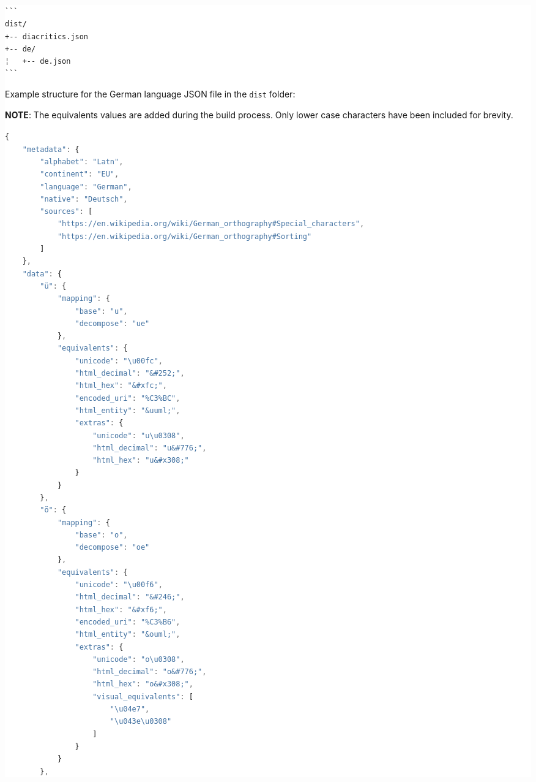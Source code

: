     ```
    dist/
    +-- diacritics.json
    +-- de/
    ¦   +-- de.json
    ```

Example structure for the German language JSON file in the `dist` folder:

__NOTE__: The equivalents values are added during the build process. Only lower
case characters have been included for brevity.

```javascript
{
    "metadata": {
        "alphabet": "Latn",
        "continent": "EU",
        "language": "German",
        "native": "Deutsch",
        "sources": [
            "https://en.wikipedia.org/wiki/German_orthography#Special_characters",
            "https://en.wikipedia.org/wiki/German_orthography#Sorting"
        ]
    },
    "data": {
        "ü": {
            "mapping": {
                "base": "u",
                "decompose": "ue"
            },
            "equivalents": {
                "unicode": "\u00fc",
                "html_decimal": "&#252;",
                "html_hex": "&#xfc;",
                "encoded_uri": "%C3%BC",
                "html_entity": "&uuml;",
                "extras": {
                    "unicode": "u\u0308",
                    "html_decimal": "u&#776;",
                    "html_hex": "u&#x308;"
                }
            }
        },
        "ö": {
            "mapping": {
                "base": "o",
                "decompose": "oe"
            },
            "equivalents": {
                "unicode": "\u00f6",
                "html_decimal": "&#246;",
                "html_hex": "&#xf6;",
                "encoded_uri": "%C3%B6",
                "html_entity": "&ouml;",
                "extras": {
                    "unicode": "o\u0308",
                    "html_decimal": "o&#776;",
                    "html_hex": "o&#x308;",
                    "visual_equivalents": [
                        "\u04e7",
                        "\u043e\u0308"
                    ]
                }
            }
        },
```